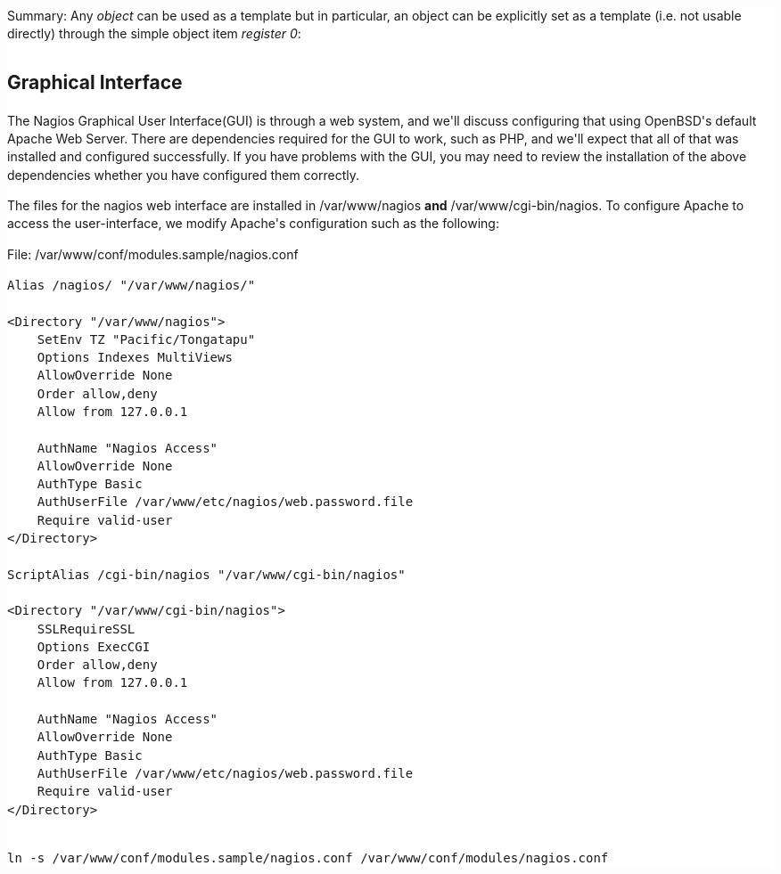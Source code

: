 Summary: Any *object* can be used as a template but in
particular, an object can be explicitly set as a template (i.e. not
usable directly) through the simple object item *register 0*:

<a name="gui"></a>

## Graphical Interface

The Nagios Graphical User Interface(GUI) is through a web system, and
we'll discuss configuring that using OpenBSD's default Apache Web Server.
There are dependencies required for the GUI to work, such as PHP, and
we'll expect that all of that was installed and configured successfully.
If you have problems with the GUI, you may need to review the installation
of the above dependencies whether you have configured them correctly.

The files for the nagios web interface are installed in /var/www/nagios **and**
/var/www/cgi-bin/nagios. To configure Apache to access the user-interface, 
we modify Apache's configuration such as the following:

File: /var/www/conf/modules.sample/nagios.conf

<pre class="config-file">
Alias /nagios/ "/var/www/nagios/"

&lt;Directory "/var/www/nagios">
	SetEnv TZ "Pacific/Tongatapu"
	Options Indexes MultiViews
	AllowOverride None
	Order allow,deny
	Allow from 127.0.0.1

	AuthName "Nagios Access"
	AllowOverride None
	AuthType Basic
	AuthUserFile /var/www/etc/nagios/web.password.file
	Require valid-user	
&lt;/Directory>

ScriptAlias /cgi-bin/nagios "/var/www/cgi-bin/nagios"

&lt;Directory "/var/www/cgi-bin/nagios">
	SSLRequireSSL
	Options ExecCGI
	Order allow,deny
	Allow from 127.0.0.1
	
	AuthName "Nagios Access"
	AllowOverride None
	AuthType Basic
	AuthUserFile /var/www/etc/nagios/web.password.file
	Require valid-user
&lt;/Directory>

</pre>		

<pre class="command-line">
ln -s /var/www/conf/modules.sample/nagios.conf /var/www/conf/modules/nagios.conf
</pre>

